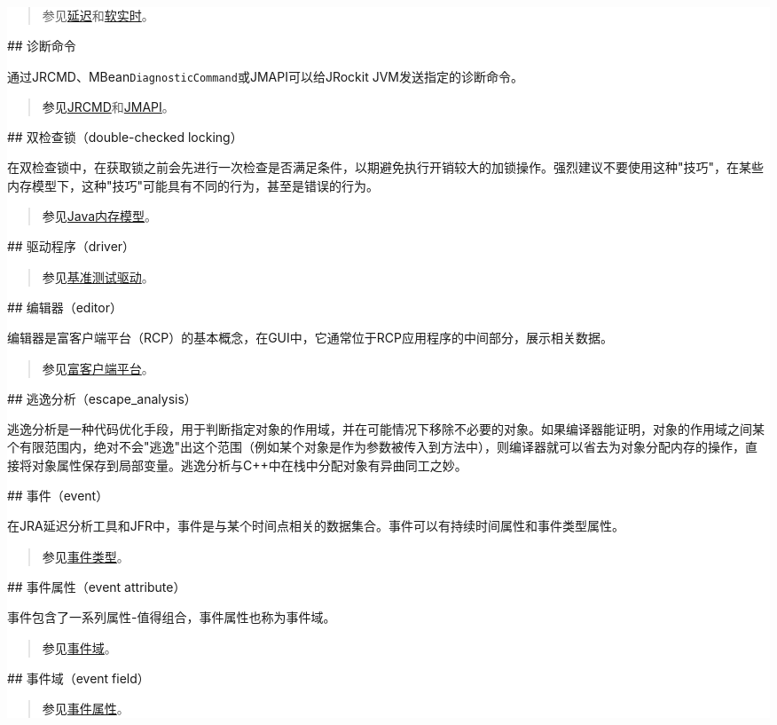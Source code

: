 >参见[延迟][latency]和[软实时][soft_real_time]。

<a name="diagnostic_command" />
## 诊断命令

通过JRCMD、MBean`DiagnosticCommand`或JMAPI可以给JRockit JVM发送指定的诊断命令。

>参见[JRCMD][JRCMD]和[JMAPI][JMAPI]。

<a name="double_checked_locking" />
## 双检查锁（double-checked locking）

在双检查锁中，在获取锁之前会先进行一次检查是否满足条件，以期避免执行开销较大的加锁操作。强烈建议不要使用这种"技巧"，在某些内存模型下，这种"技巧"可能具有不同的行为，甚至是错误的行为。

>参见[Java内存模型][JMM]。

<a name="driver" />
## 驱动程序（driver）

>参见[基准测试驱动][benchmark_driver]。

<a name="editor" />
## 编辑器（editor）

编辑器是富客户端平台（RCP）的基本概念，在GUI中，它通常位于RCP应用程序的中间部分，展示相关数据。

>参见[富客户端平台][RCP]。

<a name="escape_analysis" />
## 逃逸分析（escape_analysis）

逃逸分析是一种代码优化手段，用于判断指定对象的作用域，并在可能情况下移除不必要的对象。如果编译器能证明，对象的作用域之间某个有限范围内，绝对不会"逃逸"出这个范围（例如某个对象是作为参数被传入到方法中），则编译器就可以省去为对象分配内存的操作，直接将对象属性保存到局部变量。逃逸分析与C++中在栈中分配对象有异曲同工之妙。

<a name="event" />
## 事件（event）

在JRA延迟分析工具和JFR中，事件是与某个时间点相关的数据集合。事件可以有持续时间属性和事件类型属性。

>参见[事件类型][event_type]。

<a name="event_attribute" />
## 事件属性（event attribute）

事件包含了一系列属性-值得组合，事件属性也称为事件域。

>参见[事件域][event_field]。

<a name="event_field" />
## 事件域（event field）

>参见[事件属性][event_attribute]。


[AST]:                              #AST                                "抽象语法树"
[IR]:                               #IR                                 "中间表示"
[access_file]:                      #access_file                        "访问文件"
[password_file]:                    #password_file                      "密码文件"
[JMX]:                              #JMX                                "JMX"
[JIT]:                              #JIT                                "JIT"
[mixed_mode_interpretation]:        #mixed_mode_interpretation          "混合模式解释执行"
[adaptive_code_generation]:         #adaptive_code_generation           "自适应代码生成"
[adaptive_memory_management]:       #adaptive_memory_management         "自适应内存管理"
[agent]:                            #agent                              "代理"
[JFR]:                              #JFR                                "JRockit Flight Recorder"
[allocation_profiling]:             #allocation_profiling               "内存分配分析"
[atomic_instruction]:               #atomic_instruction                 "原子指令"
[CAS]:                              #CAS                                "比较并交换"
[automatic_memory_management]:      #automatic_memory_management        "自动内存管理"
[balloon_driver]:                   #balloon_driver                     "膨胀驱动程序"
[virtualization]:                   #virtualization                     "虚拟化"
[guest]:                            #guest                              "客户应用程序"
[hypervisor]:                       #hypervisor                         "虚拟机管理程序"
[control_flow_graph]:               #control_flow_graph                 "控制流图"
[benchmark_driver]:                 #benchmark_driver                   "基准测试驱动"
[biased_locking]:                   #biased_locking                     "偏向锁"
[lazy_unlocking]:                   #lazy_unlocking                     "延迟解锁"
[bytecode]:                         #bytecode                           "字节码"
[bytecode_interpertation]:          #bytecode_interpertation            "字节码解释执行"
[call_profiling]:                   #call_profiling                     "调用分析"
[card]:                             #card                               "卡"
[write_barrier]:                    #write_barrier                      "写屏障"
[generational_garbage_collection]:  #generational_garbage_collection    "分代式垃圾回收"
[card_table]:                       #card_table                         "卡表"
[class_block]:                      #class_block                        "类块"
[object_header]:                    #object_header                      "对象头"
[class_garbage_collection]:         #class_garbage_collection           "类型垃圾回收"
[client_side_template]:             #client_side_template               "客户端模板"
[server_side_template]:             #server_side_template               "服务器端模板"
[optimization_queue]:               #optimization_queue                 "优化队列"
[code_generation_queue]:            #code_generation_queue              "代码生成队列"
[color]:                            #color                              "着色"
[register_allocation]:              #register_allocation                "寄存器分配"
[tracing_garbage_collection]:       #tracing_garbage_collection         "引用追踪垃圾回收"
[compaction]:                       #compaction                         "内存整理"
[fragmentation]:                    #fragmentation                      "碎片化"
[spinlock]:                         #spinlock                           "自旋锁"
[compressed_reference]:             #compressed_reference               "压缩引用"
[reference_compression]:            #reference_compression              "引用压缩"
[reference_decompression]:          #reference_decompression            "引用解压缩"
[concurrent_garbage_collection]:    #concurrent_garbage_collection      "并发垃圾回收"
[parallel_garbage_collection]:      #parallel_garbage_collection        "并行垃圾回收"
[conservative_garbage_collection]:  #conservative_garbage_collection    "保守式垃圾回收"
[exact_garbage_collection]:         #exact_garbage_collection           "准确式垃圾回收"
[livemap]:                          #livemap                            "活动对象图"
[safepoint]:                        #safepoint                          "安全点"
[constant_pool]:                    #constant_pool                      "常量池"
[continuous_JRA]:                   #continuous_JRA                     "持续型JRA"
[cpu_profiling]:                    #cpu_profiling                      "CPU分析"
[critical_section]:                 #critical_section                   "临界区"
[dead_code]:                        #dead_code                          "死代码"
[deadlock]:                         #deadlock                           "死锁"
[fat_lock]:                         #fat_lock                           "胖锁"
[livelock]:                         #livelock                           "活锁"
[deadlock_detection]:               #deadlock_detection                 "死锁检测"
[design_mode]:                      #design_mode                        "设计模式"
[run_mode]:                         #run_mode                           "运行模式"
[deterministic_garbage_collection]: #deterministic_garbage_collection   "确定式垃圾回收"
[latency]:                          #latency                            "延迟"
[diagnostic_command]:               #diagnostic_command                 "诊断命令"
[JRCMD]:                            #JRCMD                              "JRCMD"
[JMAPI]:                            #JMAPI                              "JMAPI"
[JMM]:                              #JMM                                "Java内存模型"
[double_checked_locking]:           #double_checked_locking             "双检查锁"
[driver]:                           #driver                             "驱动程序"
[editor]:                           #editor                             "编辑器"
[RCP]:                              #RCP                                "富客户端平台"
[escape_analysis]:                  #escape_analysis                    "逃逸分析"
[event]:                            #event                              "事件"
[event_type]:                       #event_type                         "事件类型"
[event_attribute]:                  #event_attribute                    "事件属性"
[event_field]:                      #event_field                        "事件域"
[event_settings]:                   #event_settings                     "事件配置"
[exact_profiling]:                  #exact_profiling                    "准确分析"
[sample_based_profiling]:           #sample_based_profiling             "采样分析"
[extension_point]:                  #extension_point                    "扩展点"
[fairness]:                         #fairness                           "公平性"
[thin_lock]:                        #thin_lock                          "瘦锁"
[free_list]:                        #free_list                          "空闲列表"
[GC_strategy]:                      #GC_strategy                        "GC策略"
[GC_heuristic]:                     #GC_heuristic                       "启发式GC"
[GC_pause_ratio]:                   #GC_pause_ratio                     "GC暂停时间比例"
[generation]:                       #generation                         "代"
[heap]:                             #heap                               "堆"
[young_space]:                      #young_space                        "年轻代"
[old_space]:                        #old_space                          "老年代"
[graph_coloring]:                   #graph_coloring                     "图着色"
[spilling]:                         #spilling                           "Spilling"
[graph_fusion]:                     #graph_fusion                       "图融合"
[green_thread]:                     #green_thread                       "绿色线程"
[NxM_thread]:                       #NxM_thread                         "多对多线程模型"
[guard_page]:                       #guard_page                         "保护页"
[hard_real_time]:                   #hard_real_time                     "硬实时"
[soft_real_time]:                   #soft_real_time                     "软实时"
[hardware_prefetching]:             #hardware_prefetching               "硬件预抓取"
[prefetching]:                      #prefetching                        "预抓取"
[software_prefetching]:             #software_prefetching               "软件预抓取"
[native_memory]:                    #native_memory                      "本地堆"
[MIR]:                              #MIR                                "中级中间表示"
[HIR]:                              #HIR                                "高级中间表示"
[LIR]:                              #LIR                                "低级中间表示"
[native_code]:                      #native_code                        "本地代码"
[hosted_hypervisor]:                #hosted_hypervisor                  "托管型虚拟机管理程序"
[native_hypervisor]:                #native_hypervisor                  "本地型虚拟机管理程序"
[inline]:                           #inline                             "内联"
[internal_pointer]:                 #internal_pointer                   "内部指针"
[invocation_counter]:               #invocation_counter                 "调用计数器"
[exact_profiling]:                  #exact_profiling                    "准确分析"
[thread_sampling]:                  #thread_sampling                    "线程采样"
[java_bytecode]:                    #java_bytecode                      "Java字节码"
[JIT_compilation]:                  #JIT_compilation                    "即时编译"
[JMXMAPI]:                          #JMXMAPI                            "JMXMAPI"
[JSR-133]:                          #JSR-133                            "JSR-133"
[JSR-134]:                          #JSR-134                            "JSR-134"
[JSR-292]:                          #JSR-292                            "JSR-292"
[JRCMD]:                            #JRCMD                              "JRCMD"
[JRockit]:                          #JRockit                            "JRockit"
[Memleak]:                          #Memleak                            "JRockit Memory Leak Detector"
[jrockit_mission_control]:          #jrockit_mission_control            "JRockit Mission Control"
[JRA]:                              #JRA                                "JRockit Runtime Analyzer"
[JSR]:                              #JSR                                "JSR"
[MBean_server]:                     #MBean_server                       "MBean服务器"
[keystore]:                         #keystore                           "密钥库"
[truststore]:                       #truststore                         "信任库"
[lane]:                             #lane                               "通道"
[large_page]:                       #large_page                         "大内存页"
[STW]:                              #STW                                "Stopping-the-world"
[latency_threshold]:                #latency_threshold                  "延迟阈值"
[live_object]:                      #live_object                        "存活对象"
[root_set]:                         #root_set                           "根集合"
[live_set]:                         #live_set                           "存活集合"
[live_set_fragmentation]:           #live_set_fragmentation             "存活集合 + 碎片化"
[lock_inflation]:                   #lock_inflation                     "锁膨胀"
[lock_pairing]:                     #lock_pairing                       "锁配对"
[recursive_locking]:                #recursive_locking                  "递归加锁"
[lock_token]:                       #lock_token                         "锁符号"
[lock_word]:                        #lock_word                          "锁字"
[mark_and_sweep]:                   #mark_and_sweep                     "标记-清理"
[master_password]:                  #master_password                    "主密码"
[MD5]:                              #MD5                                "MD5"
[method_garbage_collection]:        #method_garbage_collection          "方法垃圾回收"
[micro_benchmark]:                  #micro_benchmark                    "微基准测试"
[monitor]:                          #monitor                            "监视器"
[name_mangling]:                    #name_mangling                      "名字修饰"
[obfuscation]:                      #obfuscation                        "混淆"
[native_thread]:                    #native_thread                      "本地线程"
[non_contiguous_heap]:              #non_contiguous_heap                "非连续堆"
[NUMA]:                             #NUMA                               "NUMA架构"
[nursery]:                          #nursery                            "新生代"
[object_pooling]:                   #object_pooling                     "对象池"
[OSR]:                              #OSR                                "栈上替换"
[operative_set]:                    #operative_set                      "操作集"
[relational_key]:                   #relational_key                     "关联键"
[out_of_the_box_behavior]:          #out_of_the_box_behavior            "开箱即用"
[overprovisioning]:                 #overprovisioning                   "过渡设计"
[OS_thread]:                        #OS_thread                          "操作系统线程"
[page_protection]:                  #page_protection                    "页保护"
[paravirtualization]:               #paravirtualization                 "半虚拟化"
[PDE]:                              #PDE                                "插件开发环境"
[perspective]:                      #perspective                        "透视图"
[soft_reference]:                   #soft_reference                     "软引用"
[phantom_reference]:                #phantom_reference                  "虚引用"
[TLA]:                              #TLA                                "线程局部区域"
[producer]:                         #producer                           "生产者"
[promotion]:                        #promotion                          "提升"
[read_barrier]:                     #read_barrier                       "读屏障"
[real_time]:                        #real_time                          "实时"
[recording_agent]:                  #recording_agent                    "记录代理"
[recording_engine]:                 #recording_engine                   "记录引擎"
[reference_counting]:               #reference_counting                 "引用计数"
[role]:                             #role                               "角色"
[rollforwarding]:                   #rollforwarding                     "Rollforwarding"
[sample]:                           #sample                             "采样"
[semaphore]:                        #semaphore                          "信号量"
[SSA_form]:                         #SSA_form                           "静态单赋值形式"
[static_compilation]:               #static_compilation                 "静态编译"
[stop_and_copy]:                    #stop_and_copy                      "暂停-拷贝"
[strong_reference]:                 #strong_reference                   "强引用"
[SWT]:                              #SWT                                "Standard Widget Tookit"
[tab_group]:                        #tab_group                          "标签组"
[tab_group_toolbar]:                #tab_group_toolbar                  "标签组工具栏"
[thread_local_allocation]:          #thread_local_allocation            "线程局部分配"
[thread_local_heap]:                #thread_local_heap                  "线程局部堆"
[thread_pooling]:                   #thread_pooling                     "线程池"
[throughout]:                       #throughout                         "吞吐量"
[trampoline]:                       #trampoline                         "Trampoline"
[trigger_action]:                   #trigger_action                     "触发器动作"
[trigger_rule]:                     #trigger_rule                       "触发器规则"
[trigger_condition]:                #trigger_condition                  "触发器条件"
[trigger_constraint]:               #trigger_constraint                 "触发器约束"
[virtual_machine_image]:            #virtual_machine_image              "虚拟机镜像"
[volatile_field]:                   #volatile_field                     "易变域"
[warm_up]:                          #warm_up                            "热身"
[weak_reference]:                   #weak_reference                     "弱引用"